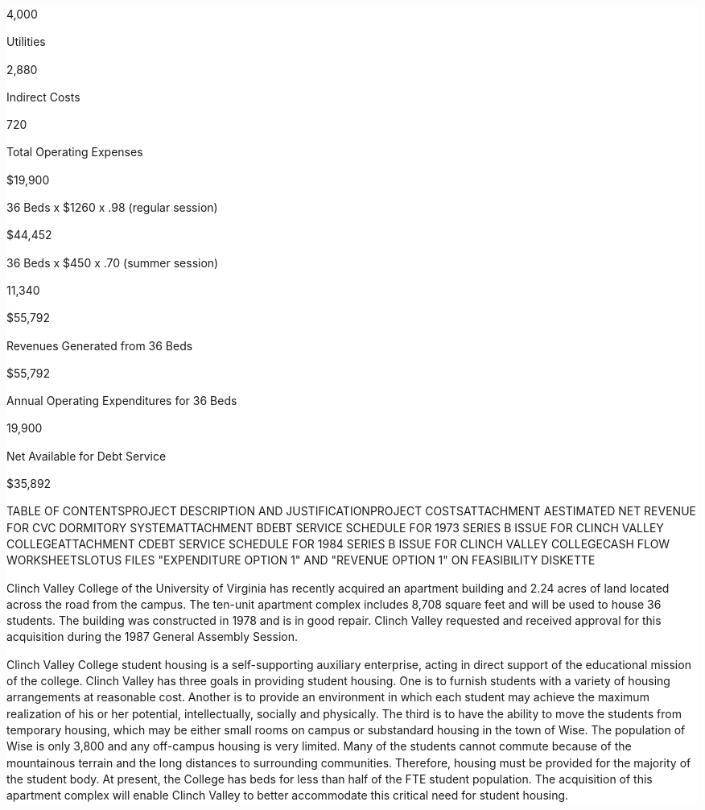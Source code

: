 4,000

Utilities

2,880

Indirect Costs

720

Total Operating Expenses

$19,900

36 Beds x $1260 x .98 (regular session)

$44,452

36 Beds x $450 x .70 (summer session)

11,340

$55,792

Revenues Generated from 36 Beds

$55,792

Annual Operating Expenditures for 36 Beds

19,900

Net Available for Debt Service

$35,892

TABLE OF CONTENTSPROJECT DESCRIPTION AND JUSTIFICATIONPROJECT COSTSATTACHMENT AESTIMATED NET REVENUE FOR CVC DORMITORY SYSTEMATTACHMENT BDEBT SERVICE SCHEDULE FOR 1973 SERIES B ISSUE FOR CLINCH VALLEY COLLEGEATTACHMENT CDEBT SERVICE SCHEDULE FOR 1984 SERIES B ISSUE FOR CLINCH VALLEY COLLEGECASH FLOW WORKSHEETSLOTUS FILES "EXPENDITURE OPTION 1" AND "REVENUE OPTION 1" ON FEASIBILITY DISKETTE

Clinch Valley College of the University of Virginia has recently acquired an apartment building and 2.24 acres of land located across the road from the campus. The ten-unit apartment complex includes 8,708 square feet and will be used to house 36 students. The building was constructed in 1978 and is in good repair. Clinch Valley requested and received approval for this acquisition during the 1987 General Assembly Session.

Clinch Valley College student housing is a self-supporting auxiliary enterprise, acting in direct support of the educational mission of the college. Clinch Valley has three goals in providing student housing. One is to furnish students with a variety of housing arrangements at reasonable cost. Another is to provide an environment in which each student may achieve the maximum realization of his or her potential, intellectually, socially and physically. The third is to have the ability to move the students from temporary housing, which may be either small rooms on campus or substandard housing in the town of Wise. The population of Wise is only 3,800 and any off-campus housing is very limited. Many of the students cannot commute because of the mountainous terrain and the long distances to surrounding communities. Therefore, housing must be provided for the majority of the student body. At present, the College has beds for less than half of the FTE student population. The acquisition of this apartment complex will enable Clinch Valley to better accommodate this critical need for student housing.
